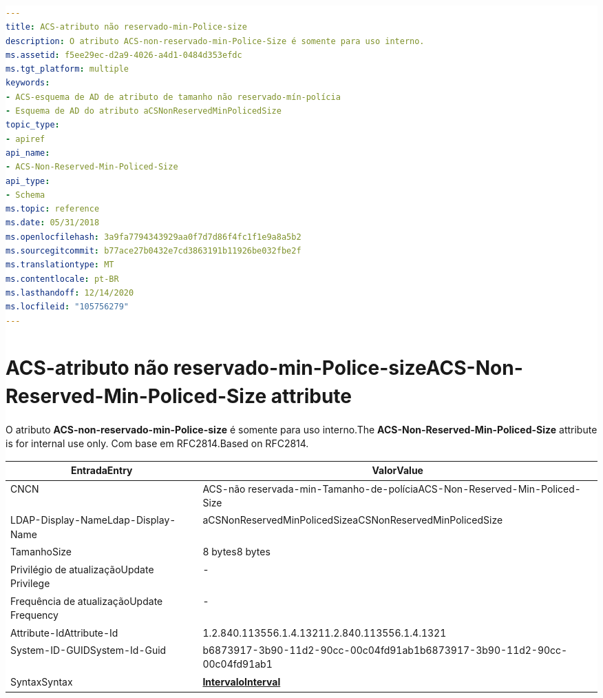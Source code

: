 ```yaml
---
title: ACS-atributo não reservado-min-Police-size
description: O atributo ACS-non-reservado-min-Police-Size é somente para uso interno.
ms.assetid: f5ee29ec-d2a9-4026-a4d1-0484d353efdc
ms.tgt_platform: multiple
keywords:
- ACS-esquema de AD de atributo de tamanho não reservado-mín-polícia
- Esquema de AD do atributo aCSNonReservedMinPolicedSize
topic_type:
- apiref
api_name:
- ACS-Non-Reserved-Min-Policed-Size
api_type:
- Schema
ms.topic: reference
ms.date: 05/31/2018
ms.openlocfilehash: 3a9fa7794343929aa0f7d7d86f4fc1f1e9a8a5b2
ms.sourcegitcommit: b77ace27b0432e7cd3863191b11926be032fbe2f
ms.translationtype: MT
ms.contentlocale: pt-BR
ms.lasthandoff: 12/14/2020
ms.locfileid: "105756279"
---
```

# <a name="acs-non-reserved-min-policed-size-attribute"></a><span data-ttu-id="5c4d0-105">ACS-atributo não reservado-min-Police-size</span><span class="sxs-lookup"><span data-stu-id="5c4d0-105">ACS-Non-Reserved-Min-Policed-Size attribute</span></span>

<span data-ttu-id="5c4d0-106">O atributo **ACS-non-reservado-min-Police-size** é somente para uso interno.</span><span class="sxs-lookup"><span data-stu-id="5c4d0-106">The **ACS-Non-Reserved-Min-Policed-Size** attribute is for internal use only.</span></span> <span data-ttu-id="5c4d0-107">Com base em RFC2814.</span><span class="sxs-lookup"><span data-stu-id="5c4d0-107">Based on RFC2814.</span></span>



| <span data-ttu-id="5c4d0-108">Entrada</span><span class="sxs-lookup"><span data-stu-id="5c4d0-108">Entry</span></span> | <span data-ttu-id="5c4d0-109">Valor</span><span class="sxs-lookup"><span data-stu-id="5c4d0-109">Value</span></span> |
|-------------------|--------------------------------------|
| <span data-ttu-id="5c4d0-110">CN</span><span class="sxs-lookup"><span data-stu-id="5c4d0-110">CN</span></span>                | <span data-ttu-id="5c4d0-111">ACS-não reservada-min-Tamanho-de-polícia</span><span class="sxs-lookup"><span data-stu-id="5c4d0-111">ACS-Non-Reserved-Min-Policed-Size</span></span>    |
| <span data-ttu-id="5c4d0-112">LDAP-Display-Name</span><span class="sxs-lookup"><span data-stu-id="5c4d0-112">Ldap-Display-Name</span></span> | <span data-ttu-id="5c4d0-113">aCSNonReservedMinPolicedSize</span><span class="sxs-lookup"><span data-stu-id="5c4d0-113">aCSNonReservedMinPolicedSize</span></span>         |
| <span data-ttu-id="5c4d0-114">Tamanho</span><span class="sxs-lookup"><span data-stu-id="5c4d0-114">Size</span></span>              | <span data-ttu-id="5c4d0-115">8 bytes</span><span class="sxs-lookup"><span data-stu-id="5c4d0-115">8 bytes</span></span>                              |
| <span data-ttu-id="5c4d0-116">Privilégio de atualização</span><span class="sxs-lookup"><span data-stu-id="5c4d0-116">Update Privilege</span></span>  | \-                                   |
| <span data-ttu-id="5c4d0-117">Frequência de atualização</span><span class="sxs-lookup"><span data-stu-id="5c4d0-117">Update Frequency</span></span>  | \-                                   |
| <span data-ttu-id="5c4d0-118">Attribute-Id</span><span class="sxs-lookup"><span data-stu-id="5c4d0-118">Attribute-Id</span></span>      | <span data-ttu-id="5c4d0-119">1.2.840.113556.1.4.1321</span><span class="sxs-lookup"><span data-stu-id="5c4d0-119">1.2.840.113556.1.4.1321</span></span>              |
| <span data-ttu-id="5c4d0-120">System-ID-GUID</span><span class="sxs-lookup"><span data-stu-id="5c4d0-120">System-Id-Guid</span></span>    | <span data-ttu-id="5c4d0-121">b6873917-3b90-11d2-90cc-00c04fd91ab1</span><span class="sxs-lookup"><span data-stu-id="5c4d0-121">b6873917-3b90-11d2-90cc-00c04fd91ab1</span></span> |
| <span data-ttu-id="5c4d0-122">Syntax</span><span class="sxs-lookup"><span data-stu-id="5c4d0-122">Syntax</span></span>            | [<span data-ttu-id="5c4d0-123">**Intervalo**</span><span class="sxs-lookup"><span data-stu-id="5c4d0-123">**Interval**</span></span>](s-interval.md)       |
